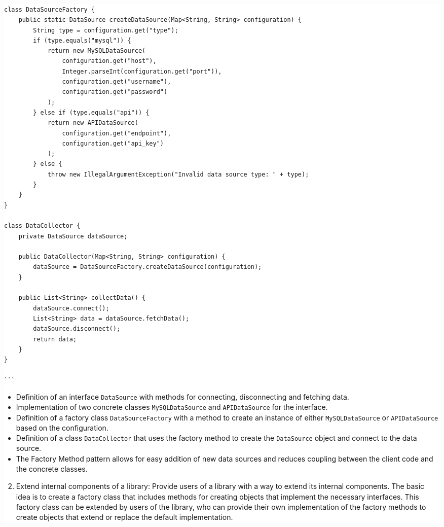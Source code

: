     class DataSourceFactory {
        public static DataSource createDataSource(Map<String, String> configuration) {
            String type = configuration.get("type");
            if (type.equals("mysql")) {
                return new MySQLDataSource(
                    configuration.get("host"),
                    Integer.parseInt(configuration.get("port")),
                    configuration.get("username"),
                    configuration.get("password")
                );
            } else if (type.equals("api")) {
                return new APIDataSource(
                    configuration.get("endpoint"),
                    configuration.get("api_key")
                );
            } else {
                throw new IllegalArgumentException("Invalid data source type: " + type);
            }
        }
    }

    class DataCollector {
        private DataSource dataSource;

        public DataCollector(Map<String, String> configuration) {
            dataSource = DataSourceFactory.createDataSource(configuration);
        }

        public List<String> collectData() {
            dataSource.connect();
            List<String> data = dataSource.fetchData();
            dataSource.disconnect();
            return data;
        }
    }

    ```
   - Definition of an interface `DataSource` with methods for connecting, disconnecting and fetching data.
   - Implementation of two concrete classes `MySQLDataSource` and `APIDataSource` for the interface.
   - Definition of a factory class `DataSourceFactory` with a method to create an instance of either `MySQLDataSource` or `APIDataSource` based on the configuration.
   - Definition of a class `DataCollector` that uses the factory method to create the `DataSource` object and connect to the data source.
   - The Factory Method pattern allows for easy addition of new data sources and reduces coupling between the client code and the concrete classes.
  


2. Extend internal components of a library: Provide users of a library with a way to extend its internal components. The basic idea is to create a factory class that includes methods for creating objects that implement the necessary interfaces. This factory class can be extended by users of the library, who can provide their own implementation of the factory methods to create objects that extend or replace the default implementation.
   